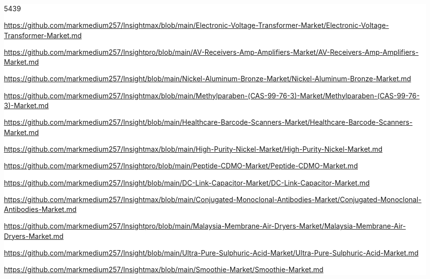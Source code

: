 5439</p><p><a href="https://github.com/markmedium257/Insightmax/blob/main/Electronic-Voltage-Transformer-Market/Electronic-Voltage-Transformer-Market.md">https://github.com/markmedium257/Insightmax/blob/main/Electronic-Voltage-Transformer-Market/Electronic-Voltage-Transformer-Market.md</a></p><p><a href="https://github.com/markmedium257/Insightpro/blob/main/AV-Receivers-Amp-Amplifiers-Market/AV-Receivers-Amp-Amplifiers-Market.md">https://github.com/markmedium257/Insightpro/blob/main/AV-Receivers-Amp-Amplifiers-Market/AV-Receivers-Amp-Amplifiers-Market.md</a></p><p><a href="https://github.com/markmedium257/Insight/blob/main/Nickel-Aluminum-Bronze-Market/Nickel-Aluminum-Bronze-Market.md">https://github.com/markmedium257/Insight/blob/main/Nickel-Aluminum-Bronze-Market/Nickel-Aluminum-Bronze-Market.md</a></p><p><a href="https://github.com/markmedium257/Insightmax/blob/main/Methylparaben-(CAS-99-76-3)-Market/Methylparaben-(CAS-99-76-3)-Market.md">https://github.com/markmedium257/Insightmax/blob/main/Methylparaben-(CAS-99-76-3)-Market/Methylparaben-(CAS-99-76-3)-Market.md</a></p><p><a href="https://github.com/markmedium257/Insight/blob/main/Healthcare-Barcode-Scanners-Market/Healthcare-Barcode-Scanners-Market.md">https://github.com/markmedium257/Insight/blob/main/Healthcare-Barcode-Scanners-Market/Healthcare-Barcode-Scanners-Market.md</a></p><p><a href="https://github.com/markmedium257/Insightmax/blob/main/High-Purity-Nickel-Market/High-Purity-Nickel-Market.md">https://github.com/markmedium257/Insightmax/blob/main/High-Purity-Nickel-Market/High-Purity-Nickel-Market.md</a></p><p><a href="https://github.com/markmedium257/Insightpro/blob/main/Peptide-CDMO-Market/Peptide-CDMO-Market.md">https://github.com/markmedium257/Insightpro/blob/main/Peptide-CDMO-Market/Peptide-CDMO-Market.md</a></p><p><a href="https://github.com/markmedium257/Insight/blob/main/DC-Link-Capacitor-Market/DC-Link-Capacitor-Market.md">https://github.com/markmedium257/Insight/blob/main/DC-Link-Capacitor-Market/DC-Link-Capacitor-Market.md</a></p><p><a href="https://github.com/markmedium257/Insightmax/blob/main/Conjugated-Monoclonal-Antibodies-Market/Conjugated-Monoclonal-Antibodies-Market.md">https://github.com/markmedium257/Insightmax/blob/main/Conjugated-Monoclonal-Antibodies-Market/Conjugated-Monoclonal-Antibodies-Market.md</a></p><p><a href="https://github.com/markmedium257/Insightpro/blob/main/Malaysia-Membrane-Air-Dryers-Market/Malaysia-Membrane-Air-Dryers-Market.md">https://github.com/markmedium257/Insightpro/blob/main/Malaysia-Membrane-Air-Dryers-Market/Malaysia-Membrane-Air-Dryers-Market.md</a></p><p><a href="https://github.com/markmedium257/Insight/blob/main/Ultra-Pure-Sulphuric-Acid-Market/Ultra-Pure-Sulphuric-Acid-Market.md">https://github.com/markmedium257/Insight/blob/main/Ultra-Pure-Sulphuric-Acid-Market/Ultra-Pure-Sulphuric-Acid-Market.md</a></p><p><a href="https://github.com/markmedium257/Insightmax/blob/main/Smoothie-Market/Smoothie-Market.md">https://github.com/markmedium257/Insightmax/blob/main/Smoothie-Market/Smoothie-Market.md</a></p>

